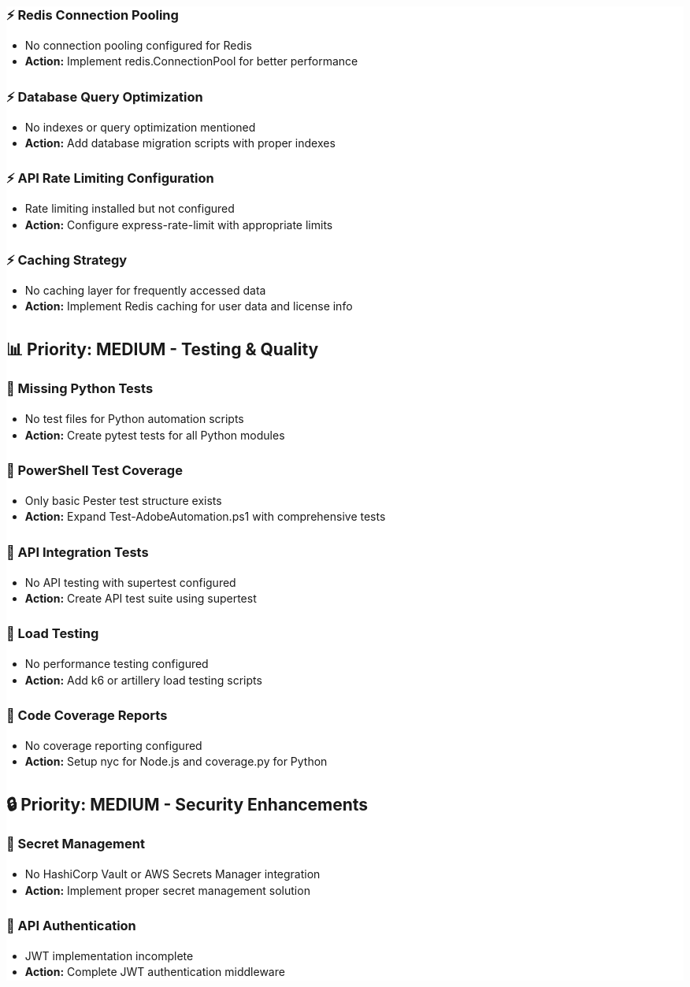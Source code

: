 ### ⚡ Redis Connection Pooling
- No connection pooling configured for Redis
- **Action:** Implement redis.ConnectionPool for better performance

### ⚡ Database Query Optimization
- No indexes or query optimization mentioned
- **Action:** Add database migration scripts with proper indexes

### ⚡ API Rate Limiting Configuration
- Rate limiting installed but not configured
- **Action:** Configure express-rate-limit with appropriate limits

### ⚡ Caching Strategy
- No caching layer for frequently accessed data
- **Action:** Implement Redis caching for user data and license info

## 📊 Priority: MEDIUM - Testing & Quality

### 🧪 Missing Python Tests
- No test files for Python automation scripts
- **Action:** Create pytest tests for all Python modules

### 🧪 PowerShell Test Coverage
- Only basic Pester test structure exists
- **Action:** Expand Test-AdobeAutomation.ps1 with comprehensive tests

### 🧪 API Integration Tests
- No API testing with supertest configured
- **Action:** Create API test suite using supertest

### 🧪 Load Testing
- No performance testing configured
- **Action:** Add k6 or artillery load testing scripts

### 🧪 Code Coverage Reports
- No coverage reporting configured
- **Action:** Setup nyc for Node.js and coverage.py for Python

## 🔒 Priority: MEDIUM - Security Enhancements

### 🔐 Secret Management
- No HashiCorp Vault or AWS Secrets Manager integration
- **Action:** Implement proper secret management solution

### 🔐 API Authentication
- JWT implementation incomplete
- **Action:** Complete JWT authentication middleware
